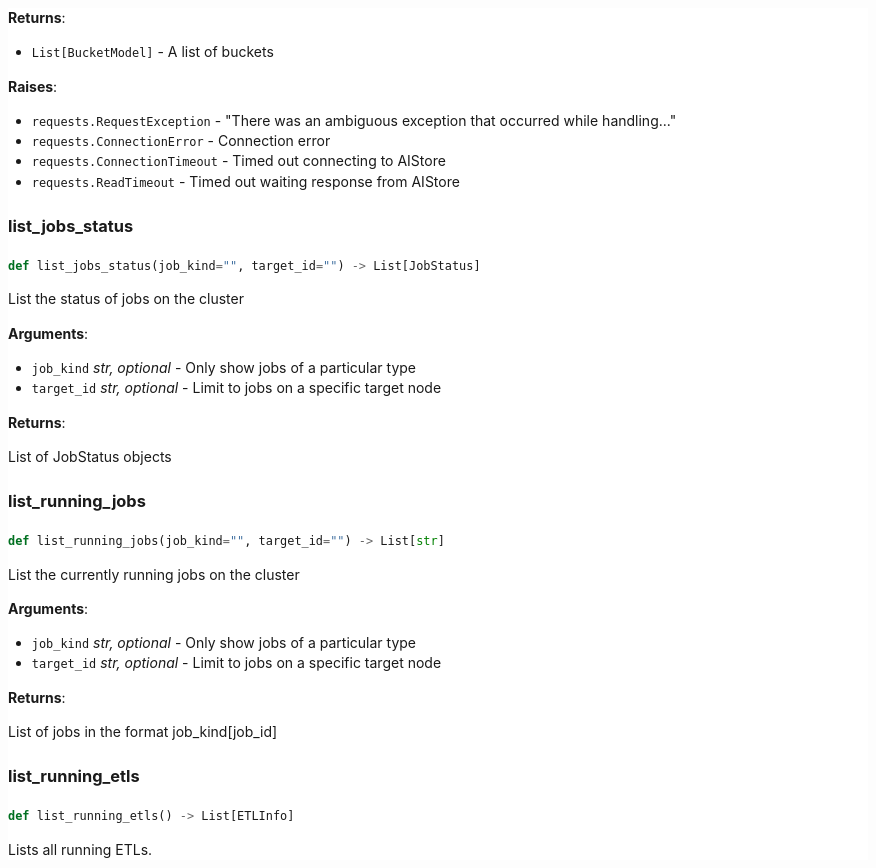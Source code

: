 **Returns**:

- `List[BucketModel]` - A list of buckets
  

**Raises**:

- `requests.RequestException` - "There was an ambiguous exception that occurred while handling..."
- `requests.ConnectionError` - Connection error
- `requests.ConnectionTimeout` - Timed out connecting to AIStore
- `requests.ReadTimeout` - Timed out waiting response from AIStore

<a id="cluster.Cluster.list_jobs_status"></a>

### list\_jobs\_status

```python
def list_jobs_status(job_kind="", target_id="") -> List[JobStatus]
```

List the status of jobs on the cluster

**Arguments**:

- `job_kind` _str, optional_ - Only show jobs of a particular type
- `target_id` _str, optional_ - Limit to jobs on a specific target node
  

**Returns**:

  List of JobStatus objects

<a id="cluster.Cluster.list_running_jobs"></a>

### list\_running\_jobs

```python
def list_running_jobs(job_kind="", target_id="") -> List[str]
```

List the currently running jobs on the cluster

**Arguments**:

- `job_kind` _str, optional_ - Only show jobs of a particular type
- `target_id` _str, optional_ - Limit to jobs on a specific target node
  

**Returns**:

  List of jobs in the format job_kind[job_id]

<a id="cluster.Cluster.list_running_etls"></a>

### list\_running\_etls

```python
def list_running_etls() -> List[ETLInfo]
```

Lists all running ETLs.
